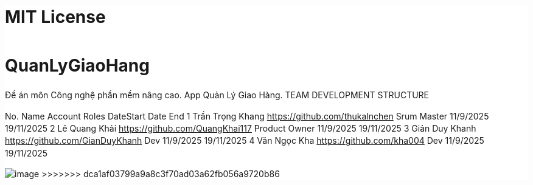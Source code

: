 MIT License
=======
# QuanLyGiaoHang
Đề án môn Công nghệ phần mềm nâng cao. App Quản Lý Giao Hàng.
TEAM DEVELOPMENT STRUCTURE					
					
No.	Name	Account	Roles	DateStart	Date End
1	Trần Trọng Khang	https://github.com/thukalnchen	Srum Master	11/9/2025	19/11/2025
2	Lê Quang Khải	https://github.com/QuangKhai117	Product Owner	11/9/2025	19/11/2025
3	Giản Duy Khanh	https://github.com/GianDuyKhanh	Dev	11/9/2025	19/11/2025
4	Văn Ngọc Kha	https://github.com/kha004	Dev	11/9/2025	19/11/2025
					
<img width="657" height="137" alt="image" src="https://github.com/user-attachments/assets/fc5f0f77-9065-4cd0-a4d9-b4aeb2573352" />
>>>>>>> dca1af03799a9a8c3f70ad03a62fb056a9720b86
